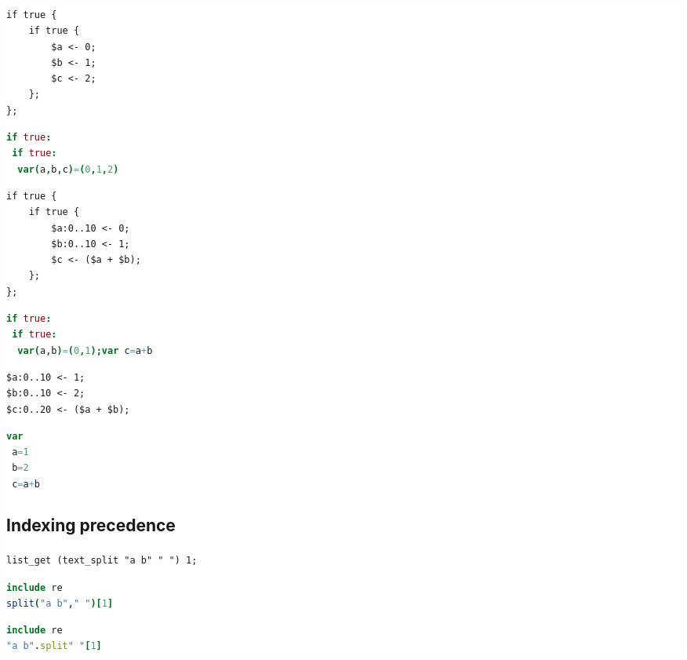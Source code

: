 ```polygolf
if true {
    if true {
        $a <- 0;
        $b <- 1;
        $c <- 2;
    };
};
```

```nim nogolf
if true:
 if true:
  var(a,b,c)=(0,1,2)
```

```polygolf
if true {
    if true {
        $a:0..10 <- 0;
        $b:0..10 <- 1;
        $c <- ($a + $b);
    };
};
```

```nim nogolf
if true:
 if true:
  var(a,b)=(0,1);var c=a+b
```

```polygolf
$a:0..10 <- 1;
$b:0..10 <- 2;
$c:0..20 <- ($a + $b);
```

```nim nogolf
var
 a=1
 b=2
 c=a+b
```

## Indexing precedence

```polygolf
list_get (text_split "a b" " ") 1;
```

```nim nogolf
include re
split("a b"," ")[1]
```

```nim
include re
"a b".split" "[1]
```
